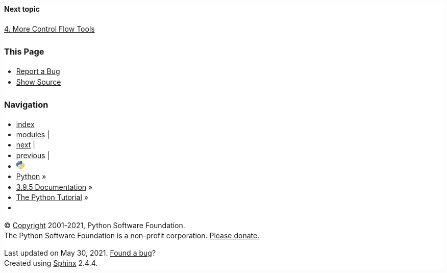 #### Next topic

[<span class="section-number">4. </span>More Control Flow Tools](controlflow.html "next chapter")

### This Page

-   [Report a Bug](https://docs.python.org/3/bugs.html)
-   [Show Source](https://github.com/python/cpython/blob/3.9/Doc/tutorial/introduction.rst)

### Navigation

-   [index](https://docs.python.org/3/genindex.html "General Index")
-   [modules](https://docs.python.org/3/py-modindex.html "Python Module Index") |
-   [next](controlflow.html "4. More Control Flow Tools") |
-   [previous](interpreter.html "2. Using the Python Interpreter") |
-   ![](../_static/py.png)
-   [Python](https://www.python.org/) »
-   [3.9.5 Documentation](https://docs.python.org/3/index.html) »
-   [The Python Tutorial](index.html) »
-   

© [Copyright](https://docs.python.org/3/copyright.html) 2001-2021, Python Software Foundation.  
The Python Software Foundation is a non-profit corporation. [Please donate.](https://www.python.org/psf/donations/)

Last updated on May 30, 2021. [Found a bug](https://docs.python.org/3/bugs.html)?  
Created using [Sphinx](https://www.sphinx-doc.org/) 2.4.4.
